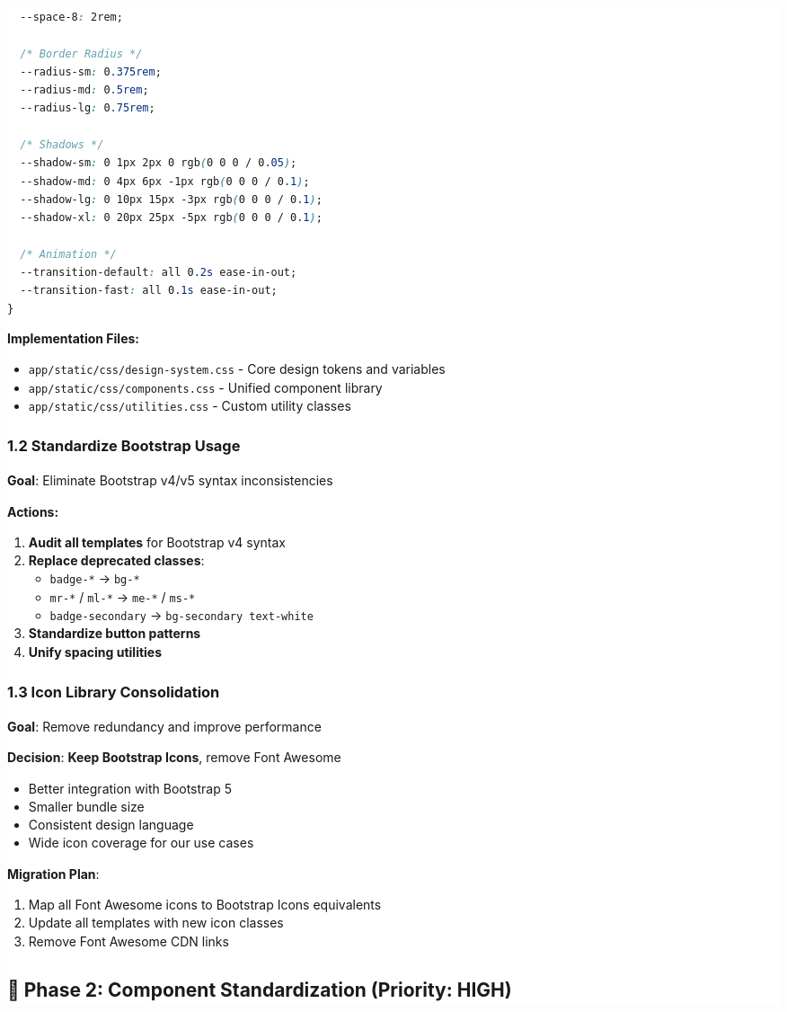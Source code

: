 ```css
  --space-8: 2rem;
  
  /* Border Radius */
  --radius-sm: 0.375rem;
  --radius-md: 0.5rem;
  --radius-lg: 0.75rem;
  
  /* Shadows */
  --shadow-sm: 0 1px 2px 0 rgb(0 0 0 / 0.05);
  --shadow-md: 0 4px 6px -1px rgb(0 0 0 / 0.1);
  --shadow-lg: 0 10px 15px -3px rgb(0 0 0 / 0.1);
  --shadow-xl: 0 20px 25px -5px rgb(0 0 0 / 0.1);
  
  /* Animation */
  --transition-default: all 0.2s ease-in-out;
  --transition-fast: all 0.1s ease-in-out;
}
```

**Implementation Files:**
- `app/static/css/design-system.css` - Core design tokens and variables
- `app/static/css/components.css` - Unified component library
- `app/static/css/utilities.css` - Custom utility classes

### 1.2 Standardize Bootstrap Usage
**Goal**: Eliminate Bootstrap v4/v5 syntax inconsistencies

**Actions:**
1. **Audit all templates** for Bootstrap v4 syntax
2. **Replace deprecated classes**:
   - `badge-*` → `bg-*`
   - `mr-*` / `ml-*` → `me-*` / `ms-*`
   - `badge-secondary` → `bg-secondary text-white`
3. **Standardize button patterns**
4. **Unify spacing utilities**

### 1.3 Icon Library Consolidation
**Goal**: Remove redundancy and improve performance

**Decision**: **Keep Bootstrap Icons**, remove Font Awesome
- Better integration with Bootstrap 5
- Smaller bundle size
- Consistent design language
- Wide icon coverage for our use cases

**Migration Plan**:
1. Map all Font Awesome icons to Bootstrap Icons equivalents
2. Update all templates with new icon classes
3. Remove Font Awesome CDN links

## 🎨 Phase 2: Component Standardization (Priority: HIGH)
